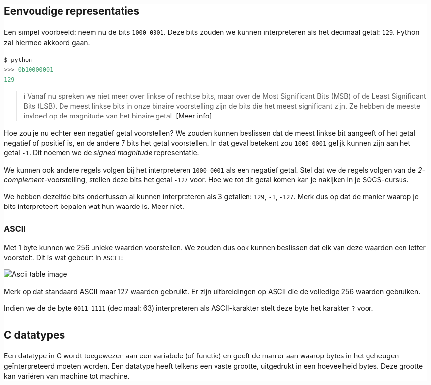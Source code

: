 ## Eenvoudige representaties

Een simpel voorbeeld: neem nu de bits `1000 0001`.
Deze bits zouden we kunnen interpreteren als het decimaal getal: `129`.
Python zal hiermee akkoord gaan.

```python
$ python
>>> 0b10000001
129
```

> :information_source: Vanaf nu spreken we niet meer over linkse of rechtse bits, maar over de Most Significant Bits (MSB) of de Least Significant Bits (LSB). De meest linkse bits in onze binaire voorstelling zijn de bits die het meest significant zijn. Ze hebben de meeste invloed op de magnitude van het binaire getal. [[Meer info]](https://en.wikipedia.org/wiki/Bit_numbering)

Hoe zou je nu echter een negatief getal voorstellen?
We zouden kunnen beslissen dat de meest linkse bit aangeeft of het getal negatief of positief is, en de andere 7 bits het getal voorstellen.
In dat geval betekent zou `1000 0001` gelijk kunnen zijn aan het getal `-1`.
Dit noemen we de [*signed magnitude*](https://en.wikipedia.org/wiki/Signed_number_representations) representatie.

We kunnen ook andere regels volgen bij het interpreteren `1000 0001` als een negatief getal. Stel dat we de regels volgen van de *2-complement*-voorstelling, stellen deze bits het getal `-127` voor.
Hoe we tot dit getal komen kan je nakijken in je SOCS-cursus.

We hebben dezelfde bits ondertussen al kunnen interpreteren als 3 getallen: `129`, `-1`, `-127`. 
Merk dus op dat de manier waarop je bits interpreteert bepalen wat hun waarde is.
Meer niet.

### ASCII

Met 1 byte kunnen we 256 unieke waarden voorstellen.
We zouden dus ook kunnen beslissen dat elk van deze waarden een letter voorstelt.
Dit is wat gebeurt in `ASCII`:

![Ascii table image](https://upload.wikimedia.org/wikipedia/commons/1/1b/ASCII-Table-wide.svg)

Merk op dat standaard ASCII maar 127 waarden gebruikt.
Er zijn [uitbreidingen op ASCII](https://en.wikipedia.org/wiki/Extended_ASCII) die de volledige 256 waarden gebruiken.

Indien we de de byte `0011 1111` (decimaal: 63) interpreteren als ASCII-karakter stelt deze byte het karakter `?` voor.

## C datatypes

Een datatype in C wordt toegewezen aan een variabele (of functie) en geeft de manier aan waarop bytes in het geheugen geïnterpreteerd moeten worden.
Een datatype heeft telkens een vaste grootte, uitgedrukt in een hoeveelheid bytes.
Deze grootte kan variëren van machine tot machine.
